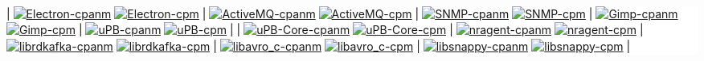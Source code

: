 | [![Electron-cpanm](https://github.com/thibaultduponchelle/aliens-ci/workflows/Electron-cpanm/badge.svg)](https://github.com/thibaultduponchelle/aliens-ci/actions?query=workflow%3AElectron-cpanm) [![Electron-cpm](https://github.com/thibaultduponchelle/aliens-ci/workflows/Electron-cpm/badge.svg)](https://github.com/thibaultduponchelle/aliens-ci/actions?query=workflow%3AElectron-cpm) | [![ActiveMQ-cpanm](https://github.com/thibaultduponchelle/aliens-ci/workflows/ActiveMQ-cpanm/badge.svg)](https://github.com/thibaultduponchelle/aliens-ci/actions?query=workflow%3AActiveMQ-cpanm) [![ActiveMQ-cpm](https://github.com/thibaultduponchelle/aliens-ci/workflows/ActiveMQ-cpm/badge.svg)](https://github.com/thibaultduponchelle/aliens-ci/actions?query=workflow%3AActiveMQ-cpm) | [![SNMP-cpanm](https://github.com/thibaultduponchelle/aliens-ci/workflows/SNMP-cpanm/badge.svg)](https://github.com/thibaultduponchelle/aliens-ci/actions?query=workflow%3ASNMP-cpanm) [![SNMP-cpm](https://github.com/thibaultduponchelle/aliens-ci/workflows/SNMP-cpm/badge.svg)](https://github.com/thibaultduponchelle/aliens-ci/actions?query=workflow%3ASNMP-cpm) | [![Gimp-cpanm](https://github.com/thibaultduponchelle/aliens-ci/workflows/Gimp-cpanm/badge.svg)](https://github.com/thibaultduponchelle/aliens-ci/actions?query=workflow%3AGimp-cpanm) [![Gimp-cpm](https://github.com/thibaultduponchelle/aliens-ci/workflows/Gimp-cpm/badge.svg)](https://github.com/thibaultduponchelle/aliens-ci/actions?query=workflow%3AGimp-cpm) | [![uPB-cpanm](https://github.com/thibaultduponchelle/aliens-ci/workflows/uPB-cpanm/badge.svg)](https://github.com/thibaultduponchelle/aliens-ci/actions?query=workflow%3AuPB-cpanm) [![uPB-cpm](https://github.com/thibaultduponchelle/aliens-ci/workflows/uPB-cpm/badge.svg)](https://github.com/thibaultduponchelle/aliens-ci/actions?query=workflow%3AuPB-cpm) |
| [![uPB-Core-cpanm](https://github.com/thibaultduponchelle/aliens-ci/workflows/uPB-Core-cpanm/badge.svg)](https://github.com/thibaultduponchelle/aliens-ci/actions?query=workflow%3AuPB-Core-cpanm) [![uPB-Core-cpm](https://github.com/thibaultduponchelle/aliens-ci/workflows/uPB-Core-cpm/badge.svg)](https://github.com/thibaultduponchelle/aliens-ci/actions?query=workflow%3AuPB-Core-cpm) | [![nragent-cpanm](https://github.com/thibaultduponchelle/aliens-ci/workflows/nragent-cpanm/badge.svg)](https://github.com/thibaultduponchelle/aliens-ci/actions?query=workflow%3Anragent-cpanm) [![nragent-cpm](https://github.com/thibaultduponchelle/aliens-ci/workflows/nragent-cpm/badge.svg)](https://github.com/thibaultduponchelle/aliens-ci/actions?query=workflow%3Anragent-cpm) | [![librdkafka-cpanm](https://github.com/thibaultduponchelle/aliens-ci/workflows/librdkafka-cpanm/badge.svg)](https://github.com/thibaultduponchelle/aliens-ci/actions?query=workflow%3Alibrdkafka-cpanm) [![librdkafka-cpm](https://github.com/thibaultduponchelle/aliens-ci/workflows/librdkafka-cpm/badge.svg)](https://github.com/thibaultduponchelle/aliens-ci/actions?query=workflow%3Alibrdkafka-cpm) | [![libavro_c-cpanm](https://github.com/thibaultduponchelle/aliens-ci/workflows/libavro_c-cpanm/badge.svg)](https://github.com/thibaultduponchelle/aliens-ci/actions?query=workflow%3Alibavro_c-cpanm) [![libavro_c-cpm](https://github.com/thibaultduponchelle/aliens-ci/workflows/libavro_c-cpm/badge.svg)](https://github.com/thibaultduponchelle/aliens-ci/actions?query=workflow%3Alibavro_c-cpm) | [![libsnappy-cpanm](https://github.com/thibaultduponchelle/aliens-ci/workflows/libsnappy-cpanm/badge.svg)](https://github.com/thibaultduponchelle/aliens-ci/actions?query=workflow%3Alibsnappy-cpanm) [![libsnappy-cpm](https://github.com/thibaultduponchelle/aliens-ci/workflows/libsnappy-cpm/badge.svg)](https://github.com/thibaultduponchelle/aliens-ci/actions?query=workflow%3Alibsnappy-cpm) |
